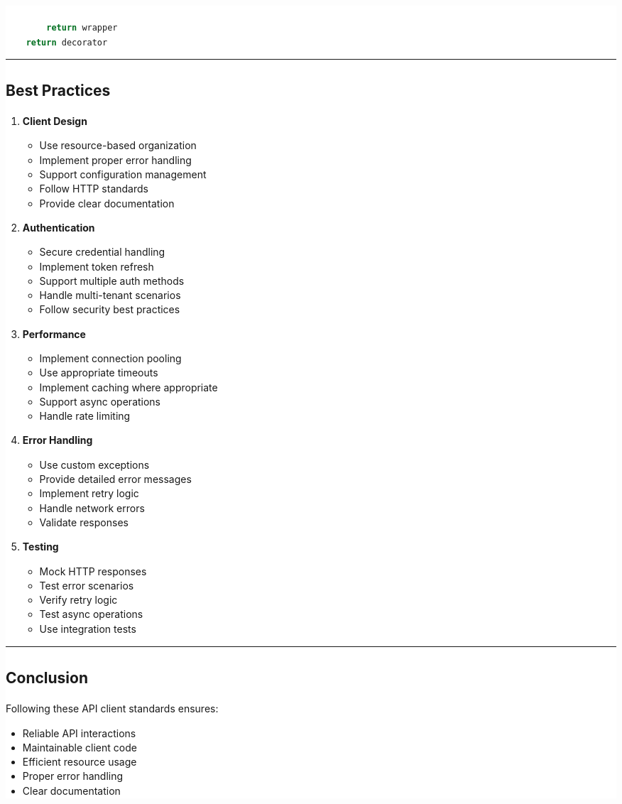 ```python
        
        return wrapper
    return decorator
```

---

## Best Practices

1. **Client Design**
   - Use resource-based organization
   - Implement proper error handling
   - Support configuration management
   - Follow HTTP standards
   - Provide clear documentation

2. **Authentication**
   - Secure credential handling
   - Implement token refresh
   - Support multiple auth methods
   - Handle multi-tenant scenarios
   - Follow security best practices

3. **Performance**
   - Implement connection pooling
   - Use appropriate timeouts
   - Implement caching where appropriate
   - Support async operations
   - Handle rate limiting

4. **Error Handling**
   - Use custom exceptions
   - Provide detailed error messages
   - Implement retry logic
   - Handle network errors
   - Validate responses

5. **Testing**
   - Mock HTTP responses
   - Test error scenarios
   - Verify retry logic
   - Test async operations
   - Use integration tests

---

## Conclusion

Following these API client standards ensures:
- Reliable API interactions
- Maintainable client code
- Efficient resource usage
- Proper error handling
- Clear documentation
